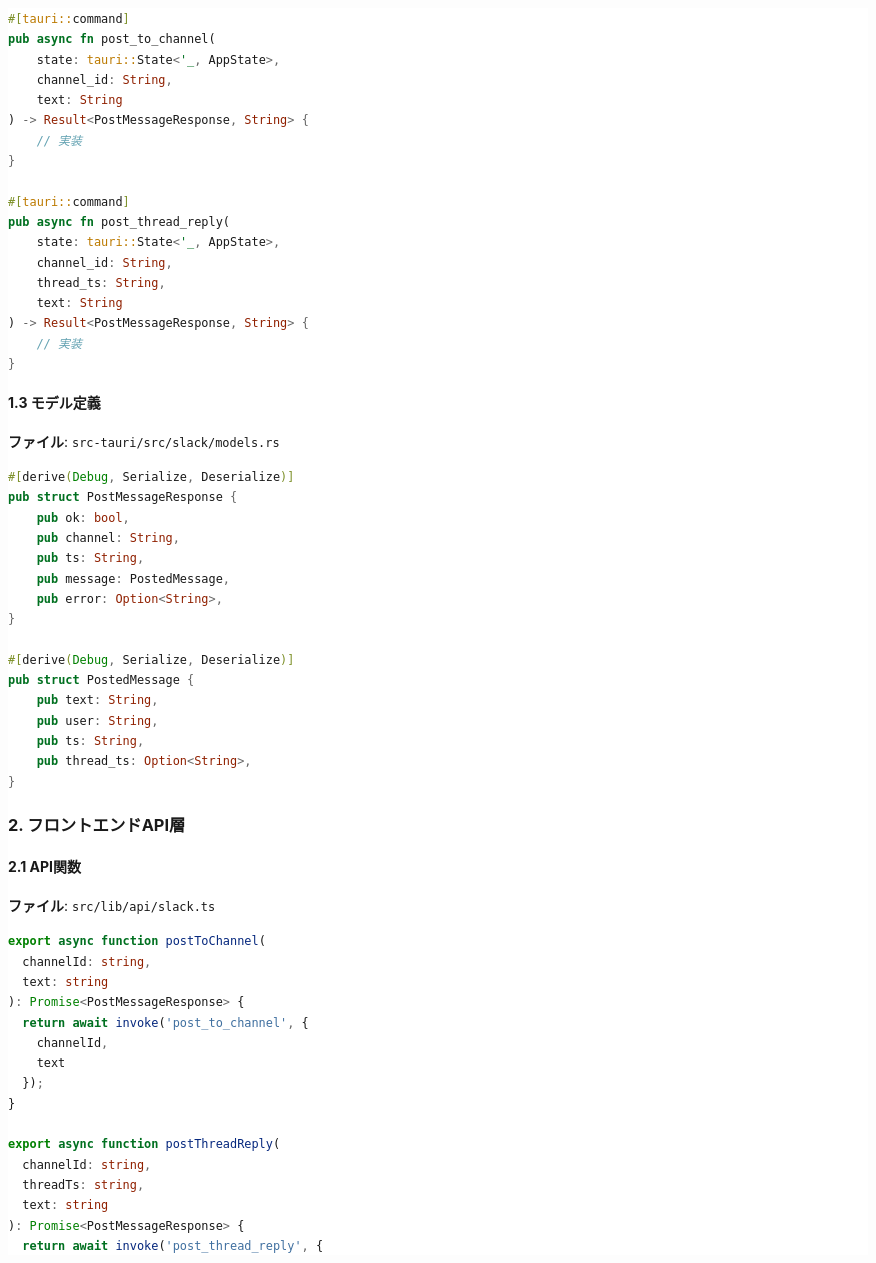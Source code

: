 ```rust
#[tauri::command]
pub async fn post_to_channel(
    state: tauri::State<'_, AppState>,
    channel_id: String,
    text: String
) -> Result<PostMessageResponse, String> {
    // 実装
}

#[tauri::command]
pub async fn post_thread_reply(
    state: tauri::State<'_, AppState>,
    channel_id: String,
    thread_ts: String,
    text: String
) -> Result<PostMessageResponse, String> {
    // 実装
}
```

#### 1.3 モデル定義
**ファイル**: `src-tauri/src/slack/models.rs`

```rust
#[derive(Debug, Serialize, Deserialize)]
pub struct PostMessageResponse {
    pub ok: bool,
    pub channel: String,
    pub ts: String,
    pub message: PostedMessage,
    pub error: Option<String>,
}

#[derive(Debug, Serialize, Deserialize)]
pub struct PostedMessage {
    pub text: String,
    pub user: String,
    pub ts: String,
    pub thread_ts: Option<String>,
}
```

### 2. フロントエンドAPI層

#### 2.1 API関数
**ファイル**: `src/lib/api/slack.ts`

```typescript
export async function postToChannel(
  channelId: string, 
  text: string
): Promise<PostMessageResponse> {
  return await invoke('post_to_channel', {
    channelId,
    text
  });
}

export async function postThreadReply(
  channelId: string,
  threadTs: string,
  text: string
): Promise<PostMessageResponse> {
  return await invoke('post_thread_reply', {
```